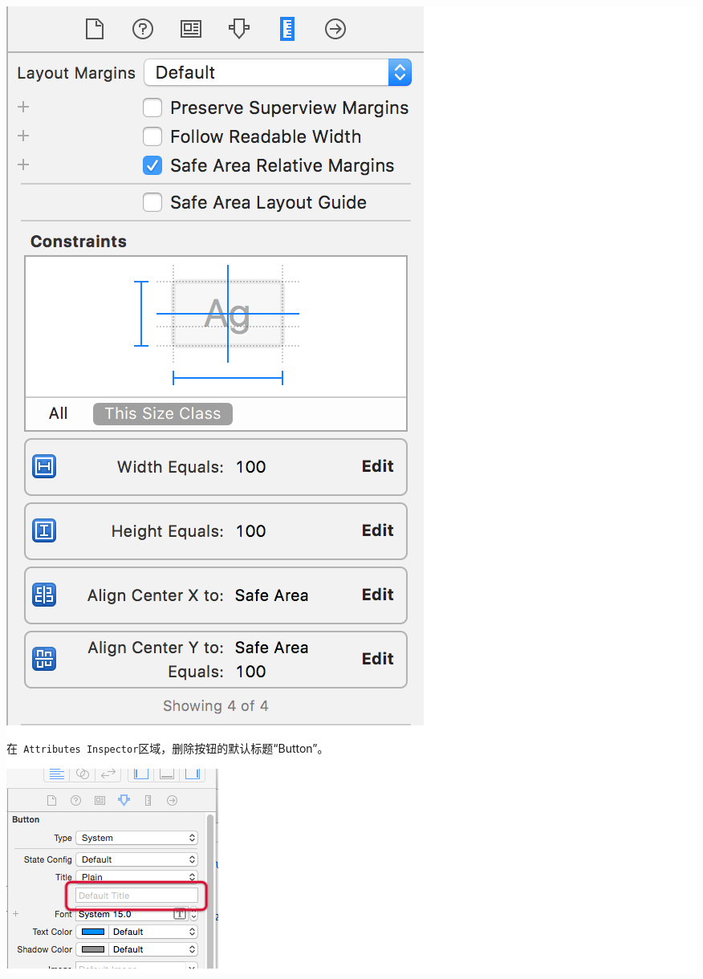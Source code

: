 ![s3](/img/Blog/CoreGraphics/Screen-Shot-2017-08-28-at-20.12.39.png)

在` Attributes Inspector`区域，删除按钮的默认标题“Button”。

![1-RemoveTitle2](/img/Blog/CoreGraphics/1-RemoveTitle2.png)
